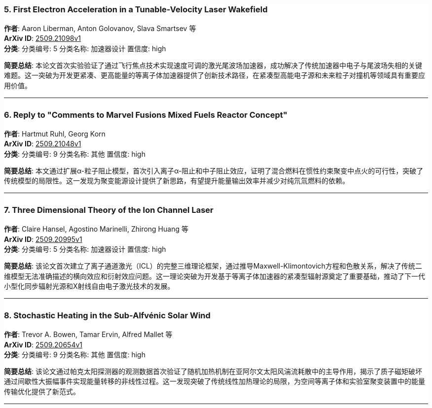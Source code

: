 
### 5. First Electron Acceleration in a Tunable-Velocity Laser Wakefield

**作者**: Aaron Liberman, Anton Golovanov, Slava Smartsev 等  
**ArXiv ID**: [2509.21098v1](https://arxiv.org/abs/2509.21098v1)  
**分类**: 分类编号: 5
分类名称: 加速器设计
置信度: high  

**简要总结**: 本论文首次实验验证了通过飞行焦点技术实现速度可调的激光尾波场加速器，成功解决了传统加速器中电子与尾波场失相的关键难题。这一突破为开发更紧凑、更高能量的等离子体加速器提供了创新技术路径，在紧凑型高能电子源和未来粒子对撞机等领域具有重要应用价值。

---

### 6. Reply to "Comments to Marvel Fusions Mixed Fuels Reactor Concept"

**作者**: Hartmut Ruhl, Georg Korn  
**ArXiv ID**: [2509.21048v1](https://arxiv.org/abs/2509.21048v1)  
**分类**: 分类编号: 9
分类名称: 其他
置信度: high  

**简要总结**: 本文通过扩展α-粒子阻止模型，首次引入离子α-阻止和中子阻止效应，证明了混合燃料在惯性约束聚变中点火的可行性，突破了传统模型的局限性。这一发现为聚变能源设计提供了新思路，有望提升能量输出效率并减少对纯氘氚燃料的依赖。

---

### 7. Three Dimensional Theory of the Ion Channel Laser

**作者**: Claire Hansel, Agostino Marinelli, Zhirong Huang 等  
**ArXiv ID**: [2509.20995v1](https://arxiv.org/abs/2509.20995v1)  
**分类**: 分类编号: 5
分类名称: 加速器设计
置信度: high  

**简要总结**: 该论文首次建立了离子通道激光（ICL）的完整三维理论框架，通过推导Maxwell-Klimontovich方程和色散关系，解决了传统二维模型无法准确描述的横向效应和衍射效应问题。这一理论突破为开发基于等离子体加速器的紧凑型辐射源奠定了重要基础，推动了下一代小型化同步辐射光源和X射线自由电子激光技术的发展。

---

### 8. Stochastic Heating in the Sub-Alfvénic Solar Wind

**作者**: Trevor A. Bowen, Tamar Ervin, Alfred Mallet 等  
**ArXiv ID**: [2509.20654v1](https://arxiv.org/abs/2509.20654v1)  
**分类**: 分类编号: 9
分类名称: 其他
置信度: high  

**简要总结**: 该论文通过帕克太阳探测器的观测数据首次验证了随机加热机制在亚阿尔文太阳风湍流耗散中的主导作用，揭示了质子磁矩破坏通过间歇性大振幅事件实现能量转移的非线性过程。这一发现突破了传统线性加热理论的局限，为空间等离子体和实验室聚变装置中的能量传输优化提供了新范式。

---
